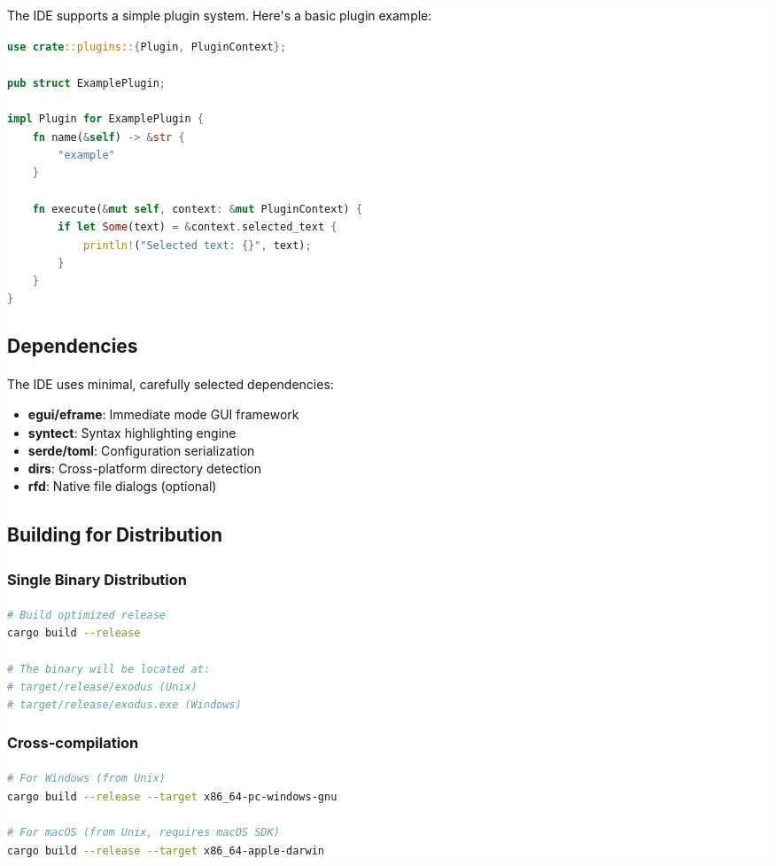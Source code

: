 The IDE supports a simple plugin system. Here's a basic plugin example:

```rust
use crate::plugins::{Plugin, PluginContext};

pub struct ExamplePlugin;

impl Plugin for ExamplePlugin {
    fn name(&self) -> &str {
        "example"
    }

    fn execute(&mut self, context: &mut PluginContext) {
        if let Some(text) = &context.selected_text {
            println!("Selected text: {}", text);
        }
    }
}
```

## Dependencies

The IDE uses minimal, carefully selected dependencies:

- **egui/eframe**: Immediate mode GUI framework
- **syntect**: Syntax highlighting engine
- **serde/toml**: Configuration serialization
- **dirs**: Cross-platform directory detection
- **rfd**: Native file dialogs (optional)

## Building for Distribution

### Single Binary Distribution

```bash
# Build optimized release
cargo build --release

# The binary will be located at:
# target/release/exodus (Unix)
# target/release/exodus.exe (Windows)
```

### Cross-compilation

```bash
# For Windows (from Unix)
cargo build --release --target x86_64-pc-windows-gnu

# For macOS (from Unix, requires macOS SDK)
cargo build --release --target x86_64-apple-darwin
```
